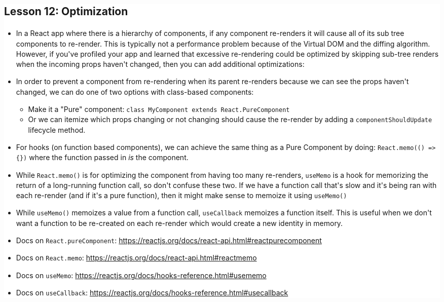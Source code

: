 ## Lesson 12: Optimization

- In a React app where there is a hierarchy of components, if any component re-renders it will cause all of its sub tree components to re-render. This is typically not a performance problem because of the Virtual DOM and the diffing algorithm. However, if you've profiled your app and learned that excessive re-rendering could be optimized by skipping sub-tree renders when the incoming props haven't changed, then you can add additional optimizations:
- In order to prevent a component from re-rendering when its parent re-renders because we can see the props haven't changed, we can do one of two options with class-based components:
  - Make it a "Pure" component: `class MyComponent extends React.PureComponent`
  - Or we can itemize which props changing or not changing should cause the re-render by adding a `componentShouldUpdate` lifecycle method.
- For hooks (on function based components), we can achieve the same thing as a Pure Component by doing: `React.memo(() => {})` where the function passed in _is_ the component.
- While `React.memo()` is for optimizing the component from having too many re-renders, `useMemo` is a hook for memorizing the return of a long-running function call, so don't confuse these two. If we have a function call that's slow and it's being ran with each re-render (and if it's a pure function), then it might make sense to memoize it using `useMemo()`
- While `useMemo()` memoizes a value from a function call, `useCallback` memoizes a function itself. This is useful when we don't want a function to be re-created on each re-render which would create a new identity in memory.

- Docs on `React.pureComponent`: https://reactjs.org/docs/react-api.html#reactpurecomponent
- Docs on `React.memo`: https://reactjs.org/docs/react-api.html#reactmemo
- Docs on `useMemo`: https://reactjs.org/docs/hooks-reference.html#usememo
- Docs on `useCallback`: https://reactjs.org/docs/hooks-reference.html#usecallback
